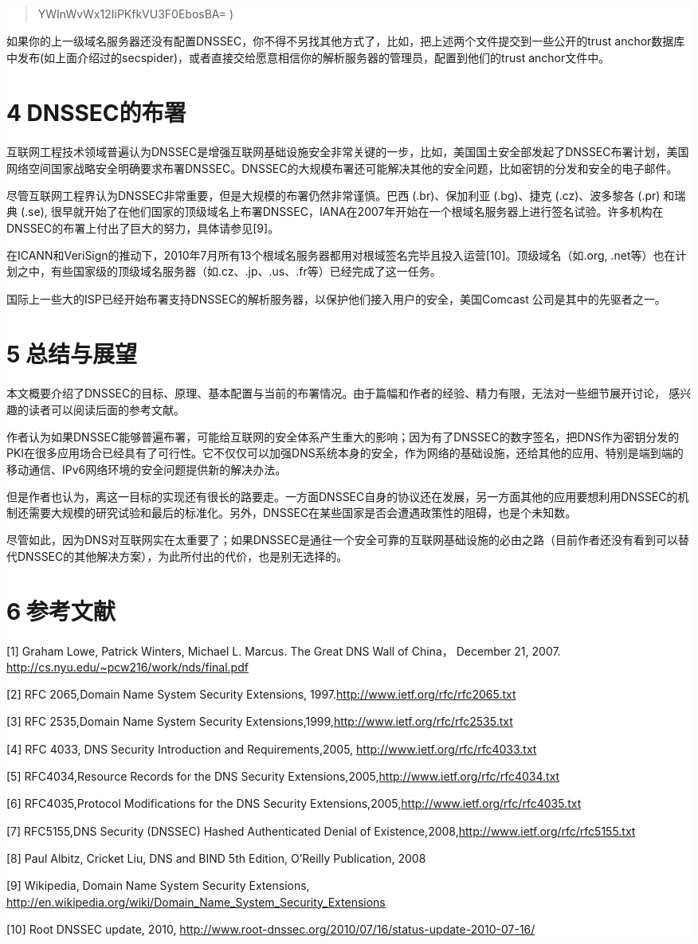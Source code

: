 >
> YWInWvWx12IiPKfkVU3F0EbosBA= )

如果你的上一级域名服务器还没有配置DNSSEC，你不得不另找其他方式了，比如，把上述两个文件提交到一些公开的trust anchor数据库中发布(如上面介绍过的secspider)，或者直接交给愿意相信你的解析服务器的管理员，配置到他们的trust anchor文件中。

# 4 DNSSEC的布署

互联网工程技术领域普遍认为DNSSEC是增强互联网基础设施安全非常关键的一步，比如，美国国土安全部发起了DNSSEC布署计划，美国网络空间国家战略安全明确要求布署DNSSEC。DNSSEC的大规模布署还可能解决其他的安全问题，比如密钥的分发和安全的电子邮件。

尽管互联网工程界认为DNSSEC非常重要，但是大规模的布署仍然非常谨慎。巴西 (.br)、保加利亚 (.bg)、捷克 (.cz)、波多黎各 (.pr) 和瑞典 (.se), 很早就开始了在他们国家的顶级域名上布署DNSSEC，IANA在2007年开始在一个根域名服务器上进行签名试验。许多机构在DNSSEC的布署上付出了巨大的努力，具体请参见[9]。

在ICANN和VeriSign的推动下，2010年7月所有13个根域名服务器都用对根域签名完毕且投入运营[10]。顶级域名（如.org, .net等）也在计划之中，有些国家级的顶级域名服务器（如.cz、.jp、.us、.fr等）已经完成了这一任务。

国际上一些大的ISP已经开始布署支持DNSSEC的解析服务器，以保护他们接入用户的安全，美国Comcast 公司是其中的先驱者之一。

# 5  总结与展望

本文概要介绍了DNSSEC的目标、原理、基本配置与当前的布署情况。由于篇幅和作者的经验、精力有限，无法对一些细节展开讨论， 感兴趣的读者可以阅读后面的参考文献。

作者认为如果DNSSEC能够普遍布署，可能给互联网的安全体系产生重大的影响；因为有了DNSSEC的数字签名，把DNS作为密钥分发的PKI在很多应用场合已经具有了可行性。它不仅仅可以加强DNS系统本身的安全，作为网络的基础设施，还给其他的应用、特别是端到端的移动通信、IPv6网络环境的安全问题提供新的解决办法。

但是作者也认为，离这一目标的实现还有很长的路要走。一方面DNSSEC自身的协议还在发展，另一方面其他的应用要想利用DNSSEC的机制还需要大规模的研究试验和最后的标准化。另外，DNSSEC在某些国家是否会遭遇政策性的阻碍，也是个未知数。



尽管如此，因为DNS对互联网实在太重要了；如果DNSSEC是通往一个安全可靠的互联网基础设施的必由之路（目前作者还没有看到可以替代DNSSEC的其他解决方案），为此所付出的代价，也是别无选择的。

# 6   参考文献

[1] Graham Lowe, Patrick Winters, Michael L. Marcus. The Great DNS Wall of China， December 21, 2007.  http://cs.nyu.edu/~pcw216/work/nds/final.pdf

[2] RFC 2065,Domain Name System Security Extensions, 1997.http://www.ietf.org/rfc/rfc2065.txt

[3] RFC 2535,Domain Name System Security Extensions,1999,http://www.ietf.org/rfc/rfc2535.txt

[4] RFC 4033, DNS Security Introduction and Requirements,2005, http://www.ietf.org/rfc/rfc4033.txt

[5] RFC4034,Resource Records for the DNS Security Extensions,2005,http://www.ietf.org/rfc/rfc4034.txt

[6] RFC4035,Protocol Modifications for the DNS Security Extensions,2005,http://www.ietf.org/rfc/rfc4035.txt

[7] RFC5155,DNS Security (DNSSEC) Hashed Authenticated Denial of Existence,2008,http://www.ietf.org/rfc/rfc5155.txt

[8] Paul Albitz, Cricket Liu, DNS and BIND 5th Edition, O’Reilly Publication, 2008

[9] Wikipedia, Domain Name System Security Extensions, http://en.wikipedia.org/wiki/Domain_Name_System_Security_Extensions

[10] Root DNSSEC update, 2010, http://www.root-dnssec.org/2010/07/16/status-update-2010-07-16/